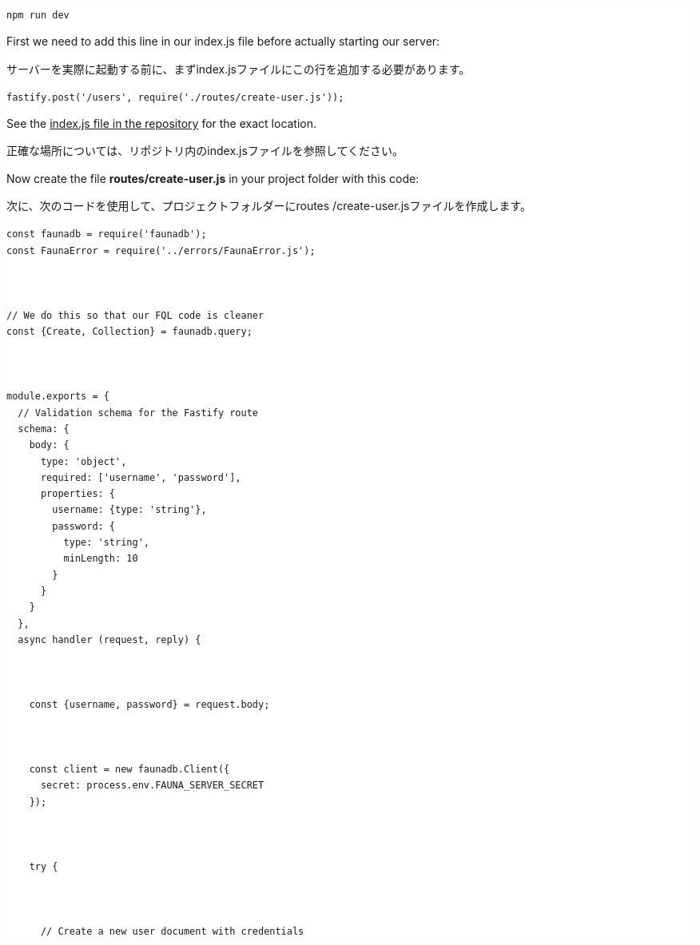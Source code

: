 ```
npm run dev
```



First we need to add this line in our index.js file before actually starting our server:

サーバーを実際に起動する前に、まずindex.jsファイルにこの行を追加する必要があります。

```
fastify.post('/users', require('./routes/create-user.js'));
```



See the [index.js file in the repository](https://github.com/PierBover/getting-started-fauna-nodejs/blob/main/index.js#L5) for the exact location.

正確な場所については、リポジトリ内のindex.jsファイルを参照してください。

Now create the file **routes/create-user.js** in your project folder with this code:

次に、次のコードを使用して、プロジェクトフォルダーにroutes /create-user.jsファイルを作成します。

```
const faunadb = require('faunadb');
const FaunaError = require('../errors/FaunaError.js');



// We do this so that our FQL code is cleaner
const {Create, Collection} = faunadb.query;



module.exports = {
  // Validation schema for the Fastify route
  schema: {
    body: {
      type: 'object',
      required: ['username', 'password'],
      properties: {
        username: {type: 'string'},
        password: {
          type: 'string',
          minLength: 10
        }
      }
    }
  },
  async handler (request, reply) {



    const {username, password} = request.body;



    const client = new faunadb.Client({
      secret: process.env.FAUNA_SERVER_SECRET
    });



    try {



      // Create a new user document with credentials
```